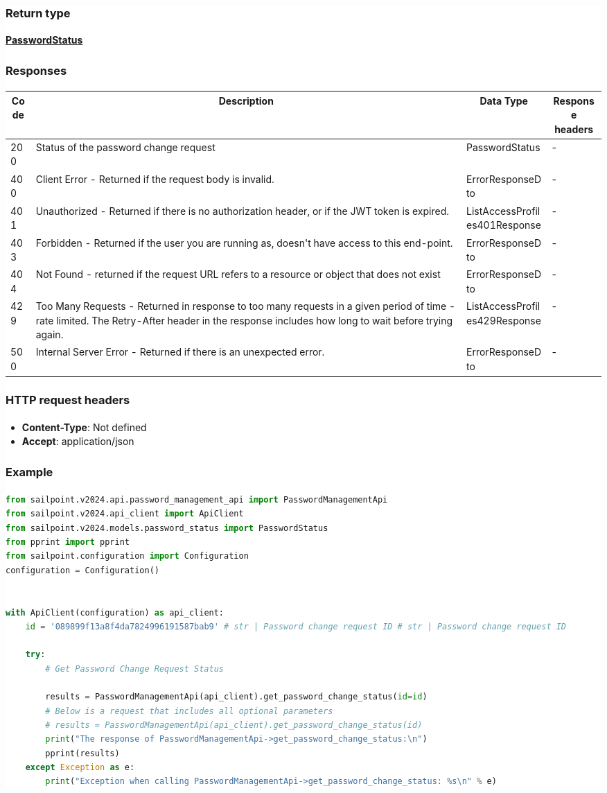 ### Return type
[**PasswordStatus**](../models/password-status)

### Responses
Code | Description  | Data Type | Response headers |
------------- | ------------- | ------------- |------------------|
200 | Status of the password change request | PasswordStatus |  -  |
400 | Client Error - Returned if the request body is invalid. | ErrorResponseDto |  -  |
401 | Unauthorized - Returned if there is no authorization header, or if the JWT token is expired. | ListAccessProfiles401Response |  -  |
403 | Forbidden - Returned if the user you are running as, doesn&#39;t have access to this end-point. | ErrorResponseDto |  -  |
404 | Not Found - returned if the request URL refers to a resource or object that does not exist | ErrorResponseDto |  -  |
429 | Too Many Requests - Returned in response to too many requests in a given period of time - rate limited. The Retry-After header in the response includes how long to wait before trying again. | ListAccessProfiles429Response |  -  |
500 | Internal Server Error - Returned if there is an unexpected error. | ErrorResponseDto |  -  |

### HTTP request headers
 - **Content-Type**: Not defined
 - **Accept**: application/json

### Example

```python
from sailpoint.v2024.api.password_management_api import PasswordManagementApi
from sailpoint.v2024.api_client import ApiClient
from sailpoint.v2024.models.password_status import PasswordStatus
from pprint import pprint
from sailpoint.configuration import Configuration
configuration = Configuration()


with ApiClient(configuration) as api_client:
    id = '089899f13a8f4da7824996191587bab9' # str | Password change request ID # str | Password change request ID

    try:
        # Get Password Change Request Status
        
        results = PasswordManagementApi(api_client).get_password_change_status(id=id)
        # Below is a request that includes all optional parameters
        # results = PasswordManagementApi(api_client).get_password_change_status(id)
        print("The response of PasswordManagementApi->get_password_change_status:\n")
        pprint(results)
    except Exception as e:
        print("Exception when calling PasswordManagementApi->get_password_change_status: %s\n" % e)
```

